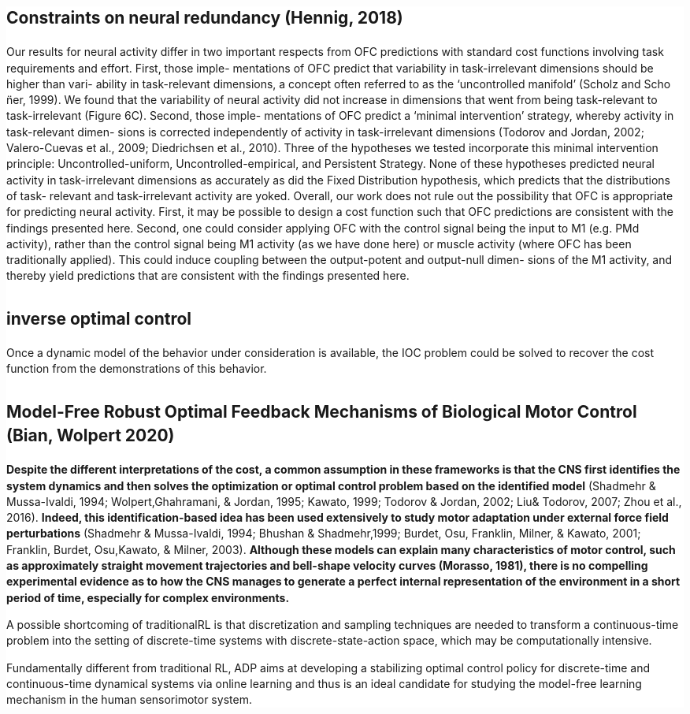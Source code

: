 ## Constraints on neural redundancy (Hennig, 2018)

Our results for neural activity differ in two important respects from OFC predictions with standard cost functions involving task requirements and effort. First, those imple- mentations of OFC predict that variability in task-irrelevant dimensions should be higher than vari- ability in task-relevant dimensions, a concept often referred to as the ‘uncontrolled manifold’ (Scholz and Scho ̈ner, 1999). We found that the variability of neural activity did not increase in dimensions that went from being task-relevant to task-irrelevant (Figure 6C). Second, those imple- mentations of OFC predict a ‘minimal intervention’ strategy, whereby activity in task-relevant dimen- sions is corrected independently of activity in task-irrelevant dimensions (Todorov and Jordan, 2002; Valero-Cuevas et al., 2009; Diedrichsen et al., 2010). Three of the hypotheses we tested incorporate this minimal intervention principle: Uncontrolled-uniform, Uncontrolled-empirical, and Persistent Strategy. None of these hypotheses predicted neural activity in task-irrelevant dimensions as accurately as did the Fixed Distribution hypothesis, which predicts that the distributions of task- relevant and task-irrelevant activity are yoked. Overall, our work does not rule out the possibility that OFC is appropriate for predicting neural activity. First, it may be possible to design a cost function such that OFC predictions are consistent with the findings presented here. Second, one could consider applying OFC with the control signal being the input to M1 (e.g. PMd activity), rather than the control signal being M1 activity (as we have done here) or muscle activity (where OFC has been traditionally applied). This could induce coupling between the output-potent and output-null dimen- sions of the M1 activity, and thereby yield predictions that are consistent with the findings presented here.

## inverse optimal control

Once a dynamic model of the behavior under consideration is available, the IOC problem could be solved to recover the cost function from the demonstrations of this behavior.



## Model-Free Robust Optimal Feedback Mechanisms of Biological Motor Control (Bian, Wolpert 2020)

**Despite the different interpretations of the cost, a common assumption in these frameworks is that the CNS first identifies the system dynamics and then solves the optimization or optimal control problem based on the identified model** (Shadmehr & Mussa-Ivaldi, 1994; Wolpert,Ghahramani, & Jordan, 1995; Kawato, 1999; Todorov & Jordan, 2002; Liu& Todorov, 2007; Zhou et al., 2016). **Indeed, this identification-based idea has been used extensively to study motor adaptation under external force field perturbations** (Shadmehr & Mussa-Ivaldi, 1994; Bhushan & Shadmehr,1999; Burdet, Osu, Franklin, Milner, & Kawato, 2001; Franklin, Burdet, Osu,Kawato, & Milner, 2003). **Although these models can explain many characteristics of motor control, such as approximately straight movement trajectories and bell-shape velocity curves (Morasso, 1981), there is no compelling experimental evidence as to how the CNS manages to generate a perfect internal representation of the environment in a short period of time, especially for complex environments.**

A possible shortcoming of traditionalRL is that discretization and sampling techniques are needed to transform a continuous-time problem into the setting of discrete-time systems with discrete-state-action space, which may be computationally intensive.

Fundamentally different from traditional RL, ADP aims at developing a stabilizing optimal control policy for discrete-time and continuous-time dynamical systems via online learning and thus is an ideal candidate for studying the model-free learning mechanism in the human sensorimotor system.
